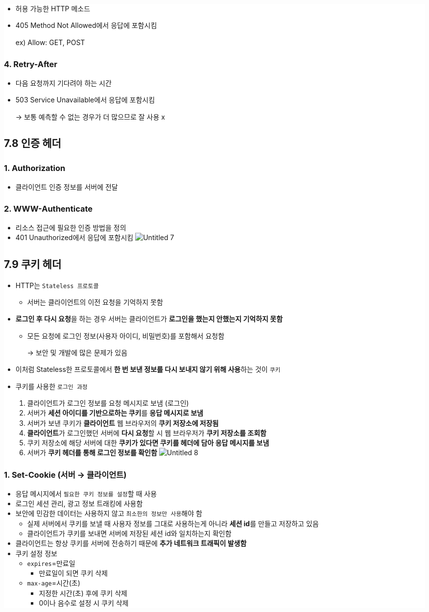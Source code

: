 - 허용 가능한 HTTP 메소드
- 405 Method Not Allowed에서 응답에 포함시킴
    
    ex) Allow: GET, POST
    

### 4. Retry-After

- 다음 요청까지 기다려야 하는 시간
- 503 Service Unavailable에서 응답에 포함시킴
    
    → 보통 예측할 수 없는 경우가 더 많으므로 잘 사용 x
    

## 7.8 인증 헤더

### 1. Authorization

- 클라이언트 인증 정보를 서버에 전달

### 2. WWW-Authenticate

- 리소스 접근에 필요한 인증 방법을 정의
- 401 Unauthorized에서 응답에 포함시킴
    ![Untitled 7](https://user-images.githubusercontent.com/87421893/167390434-d080e403-5f76-4a7b-86ab-75e080a6221e.png)
    

## 7.9 쿠키 헤더

- HTTP는 `Stateless 프로토콜`
    - 서버는 클라이언트의 이전 요청을 기억하지 못함
- **로그인 후 다시 요청**을 하는 경우 서버는 클라이언트가 **로그인을 했는지 안했는지 기억하지 못함**
    - 모든 요청에 로그인 정보(사용자 아이디, 비밀번호)를 포함해서 요청함
        
        → 보안 및 개발에 많은 문제가 있음
        
- 이처럼 Stateless한 프로토콜에서 **한 번 보낸 정보를 다시 보내지 않기 위해 사용**하는 것이 `쿠키`
- 쿠키를 사용한 `로그인 과정`
    1. 클라이언트가 로그인 정보를 요청 메시지로 보냄 (로그인)
    2. 서버가 **세션 아이디를 기반으로하는 쿠키**를 **응답 메시지로 보냄**
    3. 서버가 보낸 쿠키가 **클라이언트** 웹 브라우저의 **쿠키 저장소에 저장됨**
    4. **클라이언트**가 로그인했던 서버에 **다시 요청**할 시 웹 브라우저가 **쿠키 저장소를 조회함**
    5. 쿠키 저장소에 해당 서버에 대한 **쿠키가 있다면 쿠키를 헤더에 담아 응답 메시지를 보냄**
    6. 서버가 **쿠키 헤더를 통해 로그인 정보를 확인함**
    ![Untitled 8](https://user-images.githubusercontent.com/87421893/167390458-69bde716-a798-4965-a535-48c3abd7172b.png)
    

### 1. Set-Cookie (서버 → 클라이언트)

- 응답 메시지에서 `필요한 쿠키 정보를 설정`할 때 사용
- 로그인 세션 관리, 광고 정보 트래킹에 사용함
- 보안에 민감한 데이터는 사용하지 않고 `최소한의 정보만 사용`해야 함
    - 실제 서버에서 쿠키를 보낼 때 사용자 정보를 그대로 사용하는게 아니라 **세션 id**를 만들고 저장하고 있음
    - 클라이언트가 쿠키를 보내면 서버에 저장된 세션 id와 일치하는지 확인함
- 클라이언트는 항상 쿠키를 서버에 전송하기 때문에 **추가 네트워크 트래픽이 발생함**
- 쿠키 설정 정보
    - `expires`=만료일
        - 만료일이 되면 쿠키 삭제
    - `max-age`=시간(초)
        - 지정한 시간(초) 후에 쿠키 삭제
        - 0이나 음수로 설정 시 쿠키 삭제
            